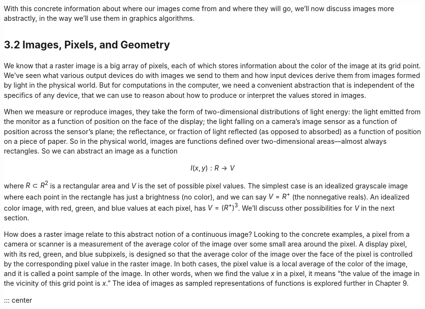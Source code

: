 With this concrete information about where our images come from and where they will go, we’ll now discuss images more abstractly, in the way we’ll use them in graphics algorithms.

## 3.2 Images, Pixels, and Geometry

We know that a raster image is a big array of pixels, each of which stores information about the color of the image at its grid point. We’ve seen what various output devices do with images we send to them and how input devices derive them from images formed by light in the physical world. But for computations in the computer, we need a convenient abstraction that is independent of the speciﬁcs of any device, that we can use to reason about how to produce or interpret the values stored in images.

When we measure or reproduce images, they take the form of two-dimensional distributions of light energy: the light emitted from the monitor as a function of position on the face of the display; the light falling on a camera’s image sensor as a function of position across the sensor’s plane; the reﬂectance, or fraction of light reﬂected (as opposed to absorbed) as a function of position on a piece of paper. So in the physical world, images are functions deﬁned over two-dimensional areas—almost always rectangles. So we can abstract an image as a function

$$
I(x,y): R \rightarrow V
$$

where $R \subset R^2$ is a rectangular area and $V$ is the set of possible pixel values. The simplest case is an idealized grayscale image where each point in the rectangle has just a brightness (no color), and we can say $V = R^+$ (the nonnegative reals). An idealized color image, with red, green, and blue values at each pixel, has $V = (R^+)^3$. We’ll discuss other possibilities for $V$ in the next section.

How does a raster image relate to this abstract notion of a continuous image? Looking to the concrete examples, a pixel from a camera or scanner is a measurement of the average color of the image over some small area around the pixel. A display pixel, with its red, green, and blue subpixels, is designed so that the average color of the image over the face of the pixel is controlled by the corresponding pixel value in the raster image. In both cases, the pixel value is a local average of the color of the image, and it is called a point sample of the image. In other words, when we ﬁnd the value $x$ in a pixel, it means “the value of the image in the vicinity of this grid point is $x$.” The idea of images as sampled representations of functions is explored further in Chapter 9.

::: center